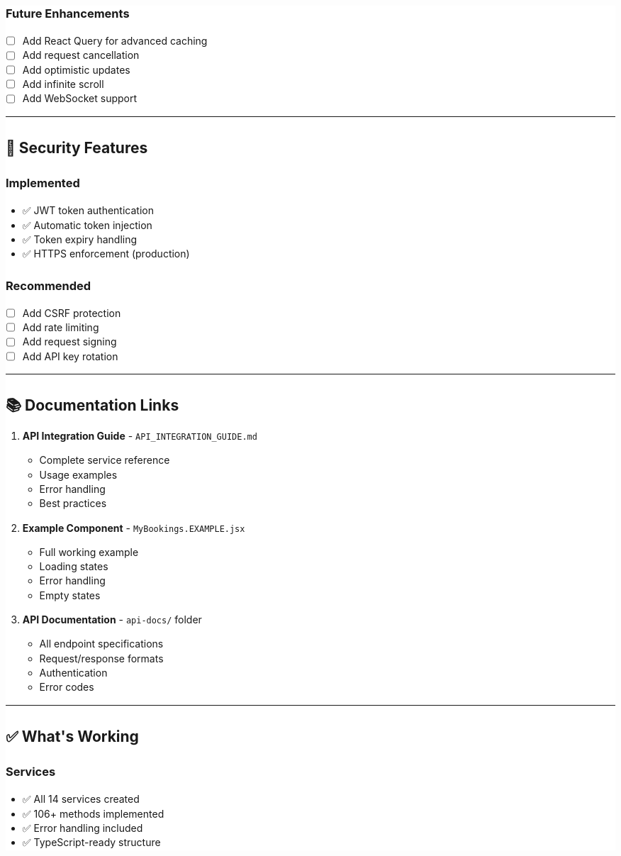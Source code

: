 ### Future Enhancements
- [ ] Add React Query for advanced caching
- [ ] Add request cancellation
- [ ] Add optimistic updates
- [ ] Add infinite scroll
- [ ] Add WebSocket support

---

## 🔐 Security Features

### Implemented
- ✅ JWT token authentication
- ✅ Automatic token injection
- ✅ Token expiry handling
- ✅ HTTPS enforcement (production)

### Recommended
- [ ] Add CSRF protection
- [ ] Add rate limiting
- [ ] Add request signing
- [ ] Add API key rotation

---

## 📚 Documentation Links

1. **API Integration Guide** - `API_INTEGRATION_GUIDE.md`
   - Complete service reference
   - Usage examples
   - Error handling
   - Best practices

2. **Example Component** - `MyBookings.EXAMPLE.jsx`
   - Full working example
   - Loading states
   - Error handling
   - Empty states

3. **API Documentation** - `api-docs/` folder
   - All endpoint specifications
   - Request/response formats
   - Authentication
   - Error codes

---

## ✅ What's Working

### Services
- ✅ All 14 services created
- ✅ 106+ methods implemented
- ✅ Error handling included
- ✅ TypeScript-ready structure
